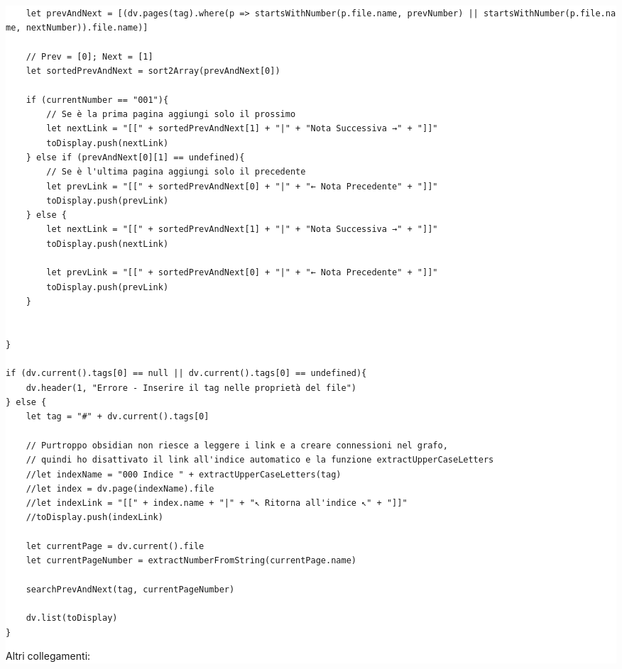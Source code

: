 ```dataviewjs
	let prevAndNext = [(dv.pages(tag).where(p => startsWithNumber(p.file.name, prevNumber) || startsWithNumber(p.file.name, nextNumber)).file.name)]
	
	// Prev = [0]; Next = [1]
	let sortedPrevAndNext = sort2Array(prevAndNext[0])
	
	if (currentNumber == "001"){ 
		// Se è la prima pagina aggiungi solo il prossimo
		let nextLink = "[[" + sortedPrevAndNext[1] + "|" + "Nota Successiva →" + "]]"
		toDisplay.push(nextLink)
	} else if (prevAndNext[0][1] == undefined){
		// Se è l'ultima pagina aggiungi solo il precedente
		let prevLink = "[[" + sortedPrevAndNext[0] + "|" + "← Nota Precedente" + "]]"
		toDisplay.push(prevLink)
	} else {
		let nextLink = "[[" + sortedPrevAndNext[1] + "|" + "Nota Successiva →" + "]]"
		toDisplay.push(nextLink)
		
		let prevLink = "[[" + sortedPrevAndNext[0] + "|" + "← Nota Precedente" + "]]"
		toDisplay.push(prevLink)
	}
	
	
}

if (dv.current().tags[0] == null || dv.current().tags[0] == undefined){
	dv.header(1, "Errore - Inserire il tag nelle proprietà del file")
} else {
	let tag = "#" + dv.current().tags[0]

	// Purtroppo obsidian non riesce a leggere i link e a creare connessioni nel grafo,
	// quindi ho disattivato il link all'indice automatico e la funzione extractUpperCaseLetters
	//let indexName = "000 Indice " + extractUpperCaseLetters(tag)
	//let index = dv.page(indexName).file
	//let indexLink = "[[" + index.name + "|" + "↖ Ritorna all'indice ↖" + "]]"
	//toDisplay.push(indexLink)
	
	let currentPage = dv.current().file
	let currentPageNumber = extractNumberFromString(currentPage.name)
	
	searchPrevAndNext(tag, currentPageNumber)
	
	dv.list(toDisplay)
}
```

Altri collegamenti: 